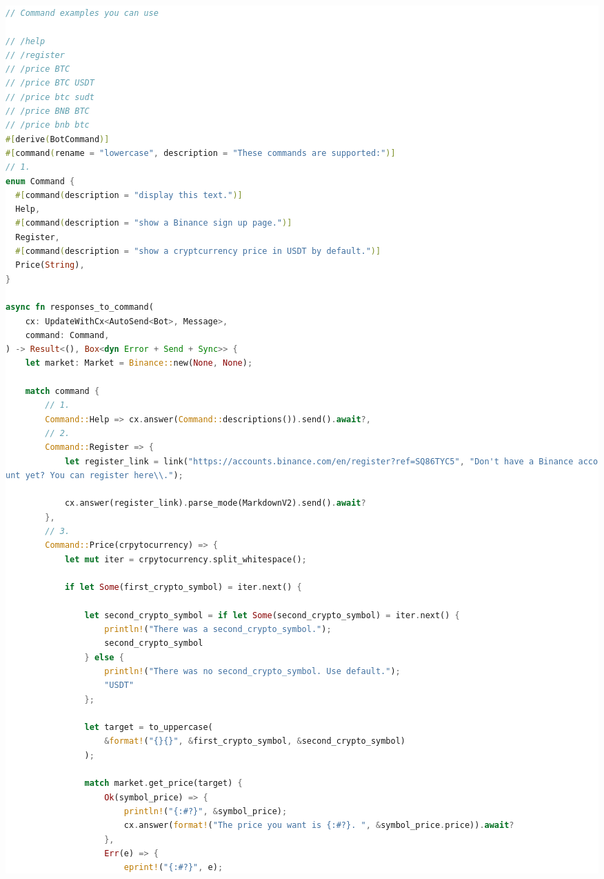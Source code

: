 ```rs
// Command examples you can use

// /help
// /register
// /price BTC
// /price BTC USDT
// /price btc sudt
// /price BNB BTC
// /price bnb btc
#[derive(BotCommand)]
#[command(rename = "lowercase", description = "These commands are supported:")]
// 1.
enum Command {
  #[command(description = "display this text.")]
  Help,
  #[command(description = "show a Binance sign up page.")]
  Register,
  #[command(description = "show a cryptcurrency price in USDT by default.")]
  Price(String),
}

async fn responses_to_command(
    cx: UpdateWithCx<AutoSend<Bot>, Message>,
    command: Command,
) -> Result<(), Box<dyn Error + Send + Sync>> {
    let market: Market = Binance::new(None, None);

    match command {
        // 1.
        Command::Help => cx.answer(Command::descriptions()).send().await?, 
        // 2.
        Command::Register => {
            let register_link = link("https://accounts.binance.com/en/register?ref=SQ86TYC5", "Don't have a Binance account yet? You can register here\\.");

            cx.answer(register_link).parse_mode(MarkdownV2).send().await?
        },
        // 3.
        Command::Price(crpytocurrency) => {
            let mut iter = crpytocurrency.split_whitespace();

            if let Some(first_crypto_symbol) = iter.next() {

                let second_crypto_symbol = if let Some(second_crypto_symbol) = iter.next() {
                    println!("There was a second_crypto_symbol.");
                    second_crypto_symbol
                } else {
                    println!("There was no second_crypto_symbol. Use default.");
                    "USDT"
                };

                let target = to_uppercase(
                    &format!("{}{}", &first_crypto_symbol, &second_crypto_symbol)
                );

                match market.get_price(target) {
                    Ok(symbol_price) => {
                        println!("{:#?}", &symbol_price);
                        cx.answer(format!("The price you want is {:#?}. ", &symbol_price.price)).await?
                    },
                    Err(e) => {
                        eprint!("{:#?}", e);
```